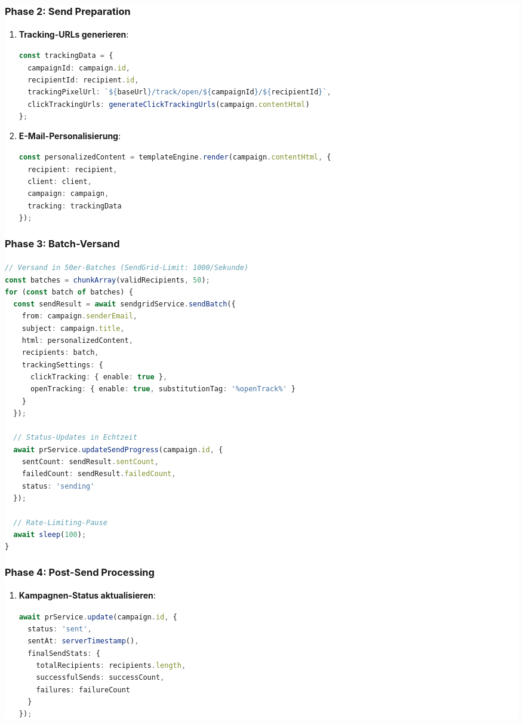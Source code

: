 ### Phase 2: Send Preparation
1. **Tracking-URLs generieren**:
   ```typescript
   const trackingData = {
     campaignId: campaign.id,
     recipientId: recipient.id,
     trackingPixelUrl: `${baseUrl}/track/open/${campaignId}/${recipientId}`,
     clickTrackingUrls: generateClickTrackingUrls(campaign.contentHtml)
   };
   ```

2. **E-Mail-Personalisierung**:
   ```typescript
   const personalizedContent = templateEngine.render(campaign.contentHtml, {
     recipient: recipient,
     client: client,
     campaign: campaign,
     tracking: trackingData
   });
   ```

### Phase 3: Batch-Versand
```typescript
// Versand in 50er-Batches (SendGrid-Limit: 1000/Sekunde)
const batches = chunkArray(validRecipients, 50);
for (const batch of batches) {
  const sendResult = await sendgridService.sendBatch({
    from: campaign.senderEmail,
    subject: campaign.title,
    html: personalizedContent,
    recipients: batch,
    trackingSettings: {
      clickTracking: { enable: true },
      openTracking: { enable: true, substitutionTag: '%openTrack%' }
    }
  });
  
  // Status-Updates in Echtzeit
  await prService.updateSendProgress(campaign.id, {
    sentCount: sendResult.sentCount,
    failedCount: sendResult.failedCount,
    status: 'sending'
  });
  
  // Rate-Limiting-Pause
  await sleep(100); 
}
```

### Phase 4: Post-Send Processing
1. **Kampagnen-Status aktualisieren**:
   ```typescript
   await prService.update(campaign.id, {
     status: 'sent',
     sentAt: serverTimestamp(),
     finalSendStats: {
       totalRecipients: recipients.length,
       successfulSends: successCount,
       failures: failureCount
     }
   });
   ```
